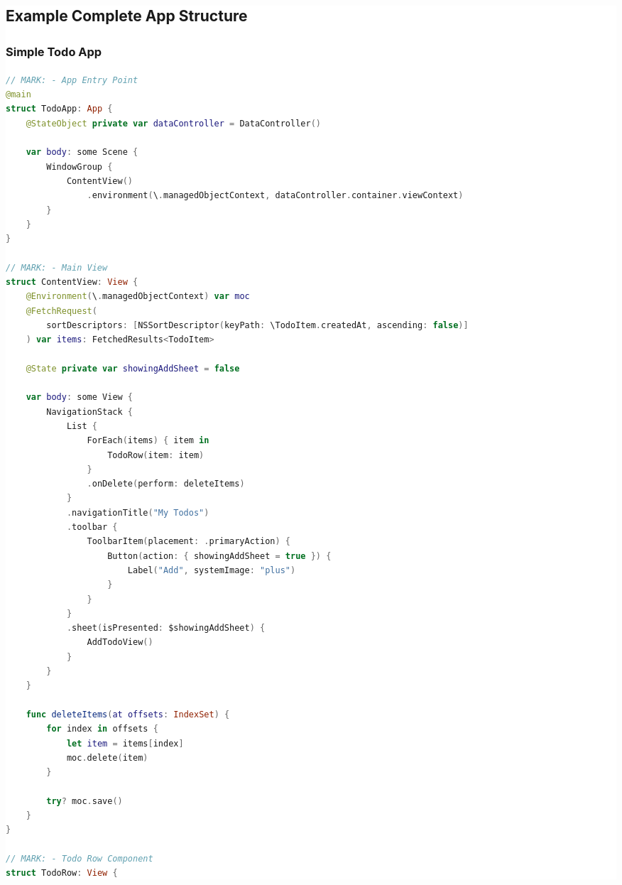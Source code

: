 ```swift
```

## Example Complete App Structure

### Simple Todo App
```swift
// MARK: - App Entry Point
@main
struct TodoApp: App {
    @StateObject private var dataController = DataController()

    var body: some Scene {
        WindowGroup {
            ContentView()
                .environment(\.managedObjectContext, dataController.container.viewContext)
        }
    }
}

// MARK: - Main View
struct ContentView: View {
    @Environment(\.managedObjectContext) var moc
    @FetchRequest(
        sortDescriptors: [NSSortDescriptor(keyPath: \TodoItem.createdAt, ascending: false)]
    ) var items: FetchedResults<TodoItem>

    @State private var showingAddSheet = false

    var body: some View {
        NavigationStack {
            List {
                ForEach(items) { item in
                    TodoRow(item: item)
                }
                .onDelete(perform: deleteItems)
            }
            .navigationTitle("My Todos")
            .toolbar {
                ToolbarItem(placement: .primaryAction) {
                    Button(action: { showingAddSheet = true }) {
                        Label("Add", systemImage: "plus")
                    }
                }
            }
            .sheet(isPresented: $showingAddSheet) {
                AddTodoView()
            }
        }
    }

    func deleteItems(at offsets: IndexSet) {
        for index in offsets {
            let item = items[index]
            moc.delete(item)
        }

        try? moc.save()
    }
}

// MARK: - Todo Row Component
struct TodoRow: View {
```